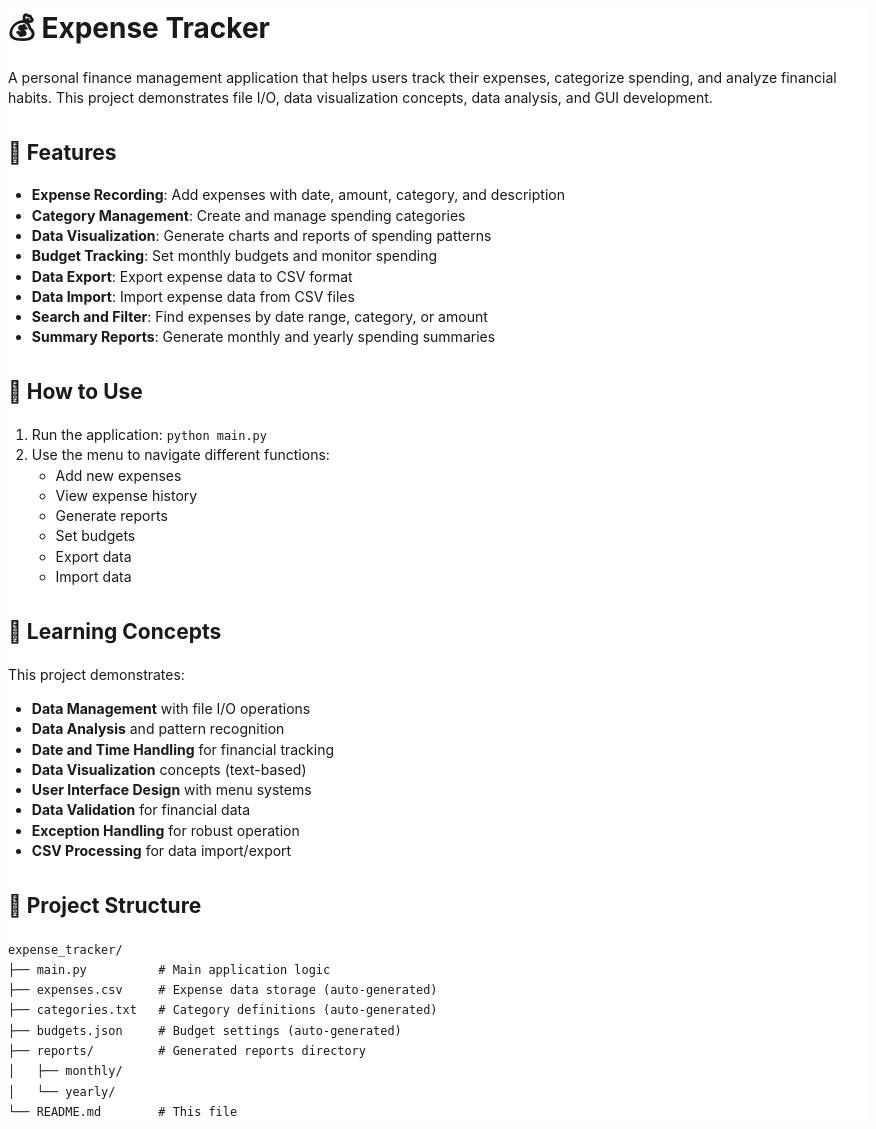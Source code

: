 # 💰 Expense Tracker

A personal finance management application that helps users track their expenses, categorize spending, and analyze financial habits. This project demonstrates file I/O, data visualization concepts, data analysis, and GUI development.

## 🎯 Features

- **Expense Recording**: Add expenses with date, amount, category, and description
- **Category Management**: Create and manage spending categories
- **Data Visualization**: Generate charts and reports of spending patterns
- **Budget Tracking**: Set monthly budgets and monitor spending
- **Data Export**: Export expense data to CSV format
- **Data Import**: Import expense data from CSV files
- **Search and Filter**: Find expenses by date range, category, or amount
- **Summary Reports**: Generate monthly and yearly spending summaries

## 🚀 How to Use

1. Run the application: `python main.py`
2. Use the menu to navigate different functions:
   - Add new expenses
   - View expense history
   - Generate reports
   - Set budgets
   - Export data
   - Import data

## 🧠 Learning Concepts

This project demonstrates:
- **Data Management** with file I/O operations
- **Data Analysis** and pattern recognition
- **Date and Time Handling** for financial tracking
- **Data Visualization** concepts (text-based)
- **User Interface Design** with menu systems
- **Data Validation** for financial data
- **Exception Handling** for robust operation
- **CSV Processing** for data import/export

## 📁 Project Structure

```
expense_tracker/
├── main.py          # Main application logic
├── expenses.csv     # Expense data storage (auto-generated)
├── categories.txt   # Category definitions (auto-generated)
├── budgets.json     # Budget settings (auto-generated)
├── reports/         # Generated reports directory
│   ├── monthly/
│   └── yearly/
└── README.md        # This file
```
